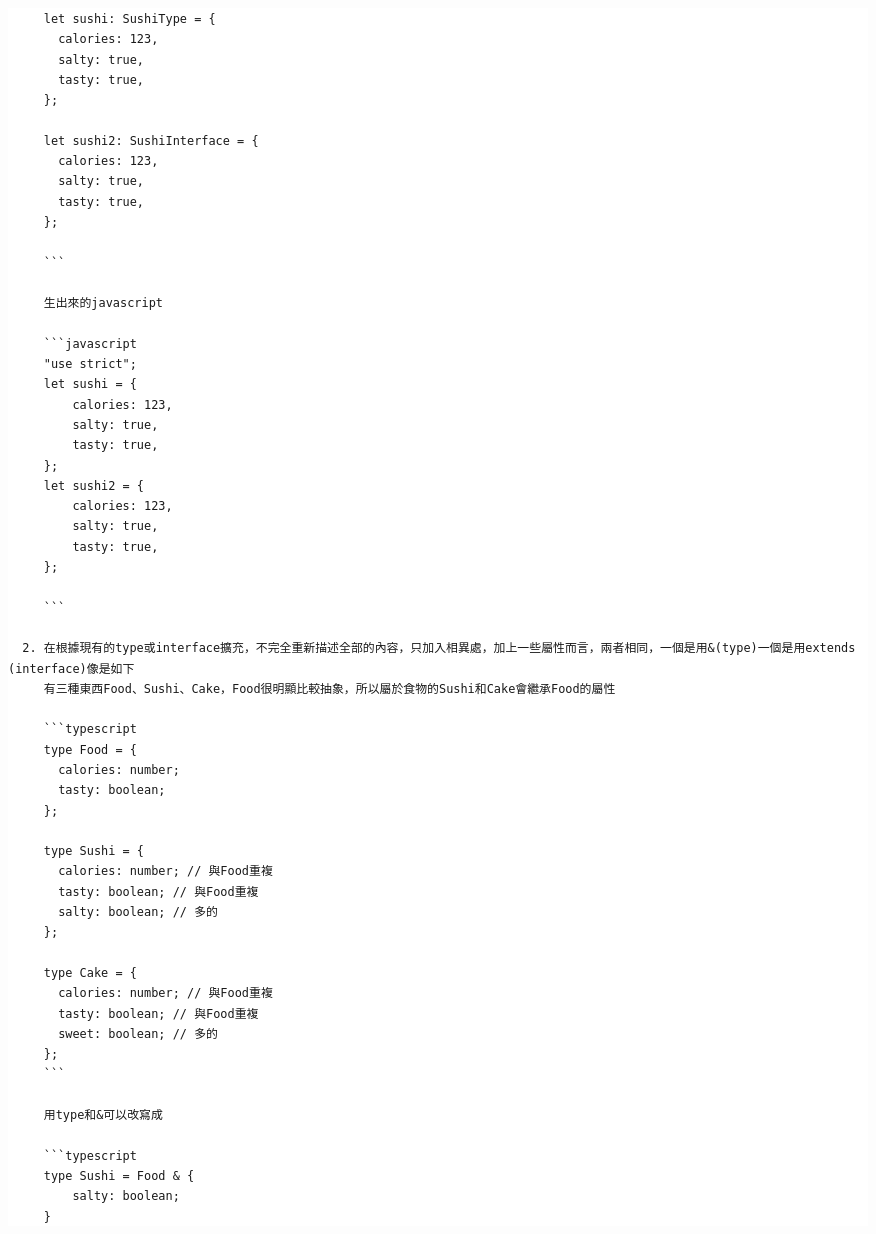          let sushi: SushiType = {
           calories: 123,
           salty: true,
           tasty: true,
         };
         
         let sushi2: SushiInterface = {
           calories: 123,
           salty: true,
           tasty: true,
         };
         
         ```

         生出來的javascript

         ```javascript
         "use strict";
         let sushi = {
             calories: 123,
             salty: true,
             tasty: true,
         };
         let sushi2 = {
             calories: 123,
             salty: true,
             tasty: true,
         };
         
         ```

      2. 在根據現有的type或interface擴充，不完全重新描述全部的內容，只加入相異處，加上一些屬性而言，兩者相同，一個是用&(type)一個是用extends(interface)像是如下
         有三種東西Food、Sushi、Cake，Food很明顯比較抽象，所以屬於食物的Sushi和Cake會繼承Food的屬性

         ```typescript
         type Food = {
           calories: number;
           tasty: boolean;
         };
         
         type Sushi = {
           calories: number; // 與Food重複
           tasty: boolean; // 與Food重複
           salty: boolean; // 多的
         };
         
         type Cake = {
           calories: number; // 與Food重複
           tasty: boolean; // 與Food重複
           sweet: boolean; // 多的
         };
         ```

         用type和&可以改寫成

         ```typescript
         type Sushi = Food & {
             salty: boolean;
         }
         